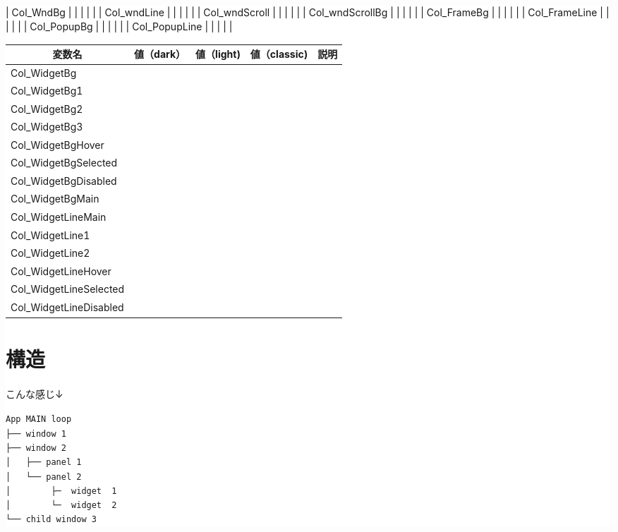 | Col_WndBg              |            |            |              |      |
| Col_wndLine            |            |            |              |      |
| Col_wndScroll          |            |            |              |      |
| Col_wndScrollBg        |            |            |              |      |
| Col_FrameBg            |            |            |              |      |
| Col_FrameLine          |            |            |              |      |
| Col_PopupBg            |            |            |              |      |
| Col_PopupLine          |            |            |              |      |

| 変数名                 | 値（dark） | 値（light) | 値（classic) | 説明 |
| ---------------------- | ---------- | ---------- | ------------ | ---- |
| Col_WidgetBg           |            |            |              |      |
| Col_WidgetBg1          |            |            |              |      |
| Col_WidgetBg2          |            |            |              |      |
| Col_WidgetBg3          |            |            |              |      |
| Col_WidgetBgHover      |            |            |              |      |
| Col_WidgetBgSelected   |            |            |              |      |
| Col_WidgetBgDisabled   |            |            |              |      |
| Col_WidgetBgMain       |            |            |              |      |
| Col_WidgetLineMain     |            |            |              |      |
| Col_WidgetLine1        |            |            |              |      |
| Col_WidgetLine2        |            |            |              |      |
| Col_WidgetLineHover    |            |            |              |      |
| Col_WidgetLineSelected |            |            |              |      |
| Col_WidgetLineDisabled |            |            |              |      |





# 構造
こんな感じ↓
```
App MAIN loop
├── window 1
├── window 2
│   ├── panel 1 
│   └── panel 2
│        ├─  widget  1
│        └─  widget  2
└── child window 3
```
